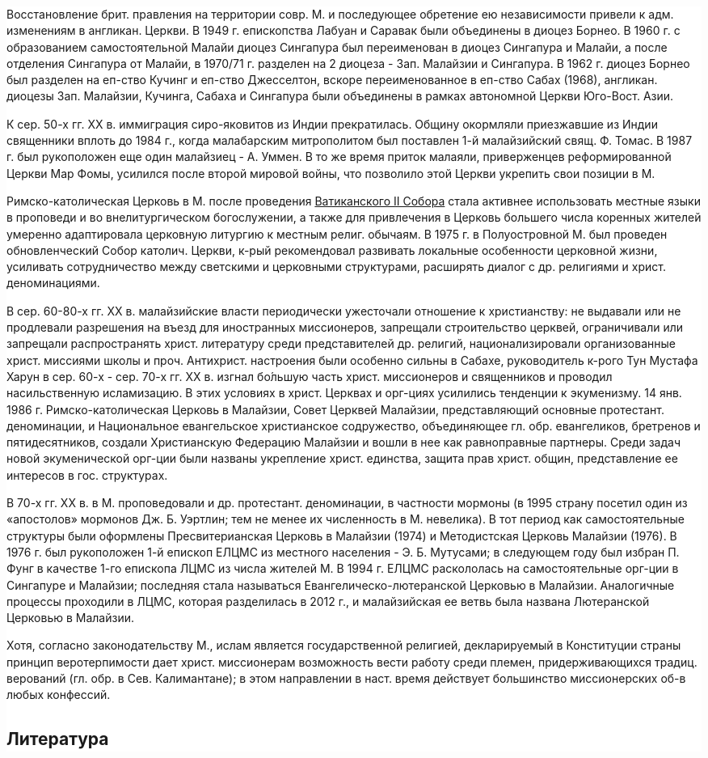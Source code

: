 Восстановление брит. правления на территории совр. М. и последующее обретение ею независимости привели к адм. изменениям в англикан. Церкви. В 1949 г. епископства Лабуан и Саравак были объединены в диоцез Борнео. В 1960 г. с образованием самостоятельной Малайи диоцез Сингапура был переименован в диоцез Сингапура и Малайи, а после отделения Сингапура от Малайи, в 1970/71 г. разделен на 2 диоцеза - Зап. Малайзии и Сингапура. В 1962 г. диоцез Борнео был разделен на еп-ство Кучинг и еп-ство Джесселтон, вскоре переименованное в еп-ство Сабах (1968), англикан. диоцезы Зап. Малайзии, Кучинга, Сабаха и Сингапура были объединены в рамках автономной Церкви Юго-Вост. Азии.

К сер. 50-х гг. XX в. иммиграция сиро-яковитов из Индии прекратилась. Общину окормляли приезжавшие из Индии священники вплоть до 1984 г., когда малабарским митрополитом был поставлен 1-й малайзийский свящ. Ф. Томас. В 1987 г. был рукоположен еще один малайзиец - А. Уммен. В то же время приток малаяли, приверженцев реформированной Церкви Мар Фомы, усилился после второй мировой войны, что позволило этой Церкви укрепить свои позиции в М.

Римско-католическая Церковь в М. после проведения [Ватиканского II Собора](<https://pravenc.ru/text/Ватиканский II Собор.html>) стала активнее использовать местные языки в проповеди и во внелитургическом богослужении, а также для привлечения в Церковь большего числа коренных жителей умеренно адаптировала церковную литургию к местным религ. обычаям. В 1975 г. в Полуостровной М. был проведен обновленческий Собор католич. Церкви, к-рый рекомендовал развивать локальные особенности церковной жизни, усиливать сотрудничество между светскими и церковными структурами, расширять диалог с др. религиями и христ. деноминациями.

В сер. 60-80-х гг. XX в. малайзийские власти периодически ужесточали отношение к христианству: не выдавали или не продлевали разрешения на въезд для иностранных миссионеров, запрещали строительство церквей, ограничивали или запрещали распространять христ. литературу среди представителей др. религий, национализировали организованные христ. миссиями школы и проч. Антихрист. настроения были особенно сильны в Сабахе, руководитель к-рого Тун Мустафа Харун в сер. 60-х - сер. 70-х гг. XX в. изгнал бо́льшую часть христ. миссионеров и священников и проводил насильственную исламизацию. В этих условиях в христ. Церквах и орг-циях усилились тенденции к экуменизму. 14 янв. 1986 г. Римско-католическая Церковь в Малайзии, Совет Церквей Малайзии, представляющий основные протестант. деноминации, и Национальное евангельское христианское содружество, объединяющее гл. обр. евангеликов, бретренов и пятидесятников, создали Христианскую Федерацию Малайзии и вошли в нее как равноправные партнеры. Среди задач новой экуменической орг-ции были названы укрепление христ. единства, защита прав христ. общин, представление ее интересов в гос. структурах.

В 70-х гг. XX в. в М. проповедовали и др. протестант. деноминации, в частности мормоны (в 1995 страну посетил один из «апостолов» мормонов Дж. Б. Уэртлин; тем не менее их численность в М. невелика). В тот период как самостоятельные структуры были оформлены Пресвитерианская Церковь в Малайзии (1974) и Методистская Церковь Малайзии (1976). В 1976 г. был рукоположен 1-й епископ ЕЛЦМС из местного населения - Э. Б. Мутусами; в следующем году был избран П. Фунг в качестве 1-го епископа ЛЦМС из числа жителей М. В 1994 г. ЕЛЦМС раскололась на самостоятельные орг-ции в Сингапуре и Малайзии; последняя стала называться Евангелическо-лютеранской Церковью в Малайзии. Аналогичные процессы проходили в ЛЦМС, которая разделилась в 2012 г., и малайзийская ее ветвь была названа Лютеранской Церковью в Малайзии.

Хотя, согласно законодательству М., ислам является государственной религией, декларируемый в Конституции страны принцип веротерпимости дает христ. миссионерам возможность вести работу среди племен, придерживающихся традиц. верований (гл. обр. в Сев. Калимантане); в этом направлении в наст. время действует большинство миссионерских об-в любых конфессий.

## Литература
